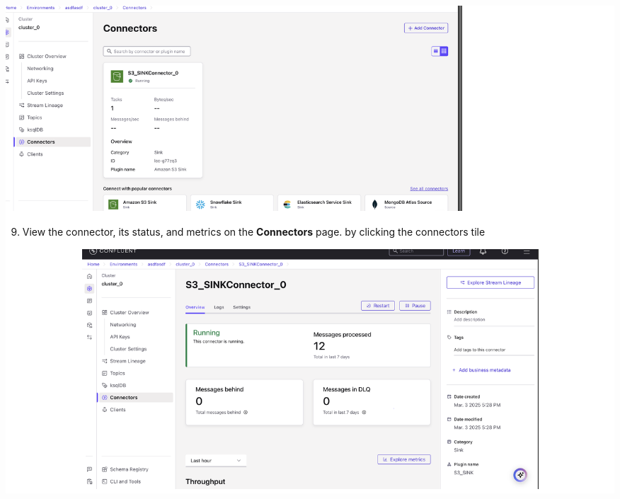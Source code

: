  <img src="images/provisioned-sink.png" width=75% height=75%>
</div>


9. View the connector, its status, and metrics on the **Connectors** page. by clicking the connectors tile

<div align="center">  
 <img src="images/aws-bucket-sink-success.png" width=75% height=75%>
</div>
